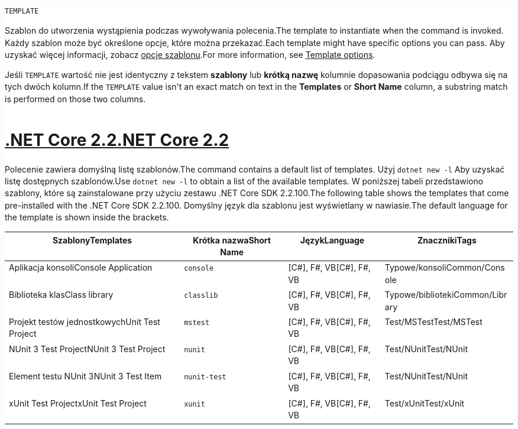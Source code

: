 `TEMPLATE`

<span data-ttu-id="78c7e-115">Szablon do utworzenia wystąpienia podczas wywoływania polecenia.</span><span class="sxs-lookup"><span data-stu-id="78c7e-115">The template to instantiate when the command is invoked.</span></span> <span data-ttu-id="78c7e-116">Każdy szablon może być określone opcje, które można przekazać.</span><span class="sxs-lookup"><span data-stu-id="78c7e-116">Each template might have specific options you can pass.</span></span> <span data-ttu-id="78c7e-117">Aby uzyskać więcej informacji, zobacz [opcje szablonu](#template-options).</span><span class="sxs-lookup"><span data-stu-id="78c7e-117">For more information, see [Template options](#template-options).</span></span>

<span data-ttu-id="78c7e-118">Jeśli `TEMPLATE` wartość nie jest identyczny z tekstem **szablony** lub **krótką nazwę** kolumnie dopasowania podciągu odbywa się na tych dwóch kolumn.</span><span class="sxs-lookup"><span data-stu-id="78c7e-118">If the `TEMPLATE` value isn't an exact match on text in the **Templates** or **Short Name** column, a substring match is performed on those two columns.</span></span>

# <a name="net-core-22tabnetcore22"></a>[<span data-ttu-id="78c7e-119">.NET Core 2.2</span><span class="sxs-lookup"><span data-stu-id="78c7e-119">.NET Core 2.2</span></span>](#tab/netcore22)

<span data-ttu-id="78c7e-120">Polecenie zawiera domyślną listę szablonów.</span><span class="sxs-lookup"><span data-stu-id="78c7e-120">The command contains a default list of templates.</span></span> <span data-ttu-id="78c7e-121">Użyj `dotnet new -l` Aby uzyskać listę dostępnych szablonów.</span><span class="sxs-lookup"><span data-stu-id="78c7e-121">Use `dotnet new -l` to obtain a list of the available templates.</span></span> <span data-ttu-id="78c7e-122">W poniższej tabeli przedstawiono szablony, które są zainstalowane przy użyciu zestawu .NET Core SDK 2.2.100.</span><span class="sxs-lookup"><span data-stu-id="78c7e-122">The following table shows the templates that come pre-installed with the .NET Core SDK 2.2.100.</span></span> <span data-ttu-id="78c7e-123">Domyślny język dla szablonu jest wyświetlany w nawiasie.</span><span class="sxs-lookup"><span data-stu-id="78c7e-123">The default language for the template is shown inside the brackets.</span></span>

| <span data-ttu-id="78c7e-124">Szablony</span><span class="sxs-lookup"><span data-stu-id="78c7e-124">Templates</span></span>                                    | <span data-ttu-id="78c7e-125">Krótka nazwa</span><span class="sxs-lookup"><span data-stu-id="78c7e-125">Short Name</span></span>        | <span data-ttu-id="78c7e-126">Język</span><span class="sxs-lookup"><span data-stu-id="78c7e-126">Language</span></span>     | <span data-ttu-id="78c7e-127">Znaczniki</span><span class="sxs-lookup"><span data-stu-id="78c7e-127">Tags</span></span>                                  |
|----------------------------------------------|-------------------|--------------|---------------------------------------|
| <span data-ttu-id="78c7e-128">Aplikacja konsoli</span><span class="sxs-lookup"><span data-stu-id="78c7e-128">Console Application</span></span>                          | `console`         | <span data-ttu-id="78c7e-129">[C#], F#, VB</span><span class="sxs-lookup"><span data-stu-id="78c7e-129">[C#], F#, VB</span></span> | <span data-ttu-id="78c7e-130">Typowe/konsoli</span><span class="sxs-lookup"><span data-stu-id="78c7e-130">Common/Console</span></span>                        |
| <span data-ttu-id="78c7e-131">Biblioteka klas</span><span class="sxs-lookup"><span data-stu-id="78c7e-131">Class library</span></span>                                | `classlib`        | <span data-ttu-id="78c7e-132">[C#], F#, VB</span><span class="sxs-lookup"><span data-stu-id="78c7e-132">[C#], F#, VB</span></span> | <span data-ttu-id="78c7e-133">Typowe/biblioteki</span><span class="sxs-lookup"><span data-stu-id="78c7e-133">Common/Library</span></span>                        |
| <span data-ttu-id="78c7e-134">Projekt testów jednostkowych</span><span class="sxs-lookup"><span data-stu-id="78c7e-134">Unit Test Project</span></span>                            | `mstest`          | <span data-ttu-id="78c7e-135">[C#], F#, VB</span><span class="sxs-lookup"><span data-stu-id="78c7e-135">[C#], F#, VB</span></span> | <span data-ttu-id="78c7e-136">Test/MSTest</span><span class="sxs-lookup"><span data-stu-id="78c7e-136">Test/MSTest</span></span>                           |
| <span data-ttu-id="78c7e-137">NUnit 3 Test Project</span><span class="sxs-lookup"><span data-stu-id="78c7e-137">NUnit 3 Test Project</span></span>                         | `nunit`           | <span data-ttu-id="78c7e-138">[C#], F#, VB</span><span class="sxs-lookup"><span data-stu-id="78c7e-138">[C#], F#, VB</span></span> | <span data-ttu-id="78c7e-139">Test/NUnit</span><span class="sxs-lookup"><span data-stu-id="78c7e-139">Test/NUnit</span></span>                            |
| <span data-ttu-id="78c7e-140">Element testu NUnit 3</span><span class="sxs-lookup"><span data-stu-id="78c7e-140">NUnit 3 Test Item</span></span>                            | `nunit-test`      | <span data-ttu-id="78c7e-141">[C#], F#, VB</span><span class="sxs-lookup"><span data-stu-id="78c7e-141">[C#], F#, VB</span></span> | <span data-ttu-id="78c7e-142">Test/NUnit</span><span class="sxs-lookup"><span data-stu-id="78c7e-142">Test/NUnit</span></span>                            |
| <span data-ttu-id="78c7e-143">xUnit Test Project</span><span class="sxs-lookup"><span data-stu-id="78c7e-143">xUnit Test Project</span></span>                           | `xunit`           | <span data-ttu-id="78c7e-144">[C#], F#, VB</span><span class="sxs-lookup"><span data-stu-id="78c7e-144">[C#], F#, VB</span></span> | <span data-ttu-id="78c7e-145">Test/xUnit</span><span class="sxs-lookup"><span data-stu-id="78c7e-145">Test/xUnit</span></span>                            |
